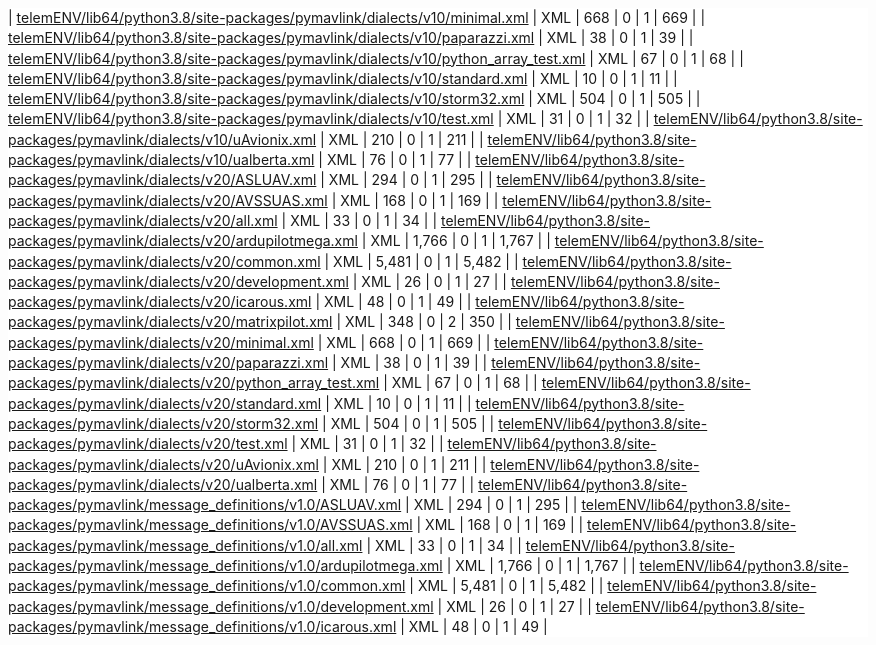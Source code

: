 | [telemENV/lib64/python3.8/site-packages/pymavlink/dialects/v10/minimal.xml](/telemENV/lib64/python3.8/site-packages/pymavlink/dialects/v10/minimal.xml) | XML | 668 | 0 | 1 | 669 |
| [telemENV/lib64/python3.8/site-packages/pymavlink/dialects/v10/paparazzi.xml](/telemENV/lib64/python3.8/site-packages/pymavlink/dialects/v10/paparazzi.xml) | XML | 38 | 0 | 1 | 39 |
| [telemENV/lib64/python3.8/site-packages/pymavlink/dialects/v10/python_array_test.xml](/telemENV/lib64/python3.8/site-packages/pymavlink/dialects/v10/python_array_test.xml) | XML | 67 | 0 | 1 | 68 |
| [telemENV/lib64/python3.8/site-packages/pymavlink/dialects/v10/standard.xml](/telemENV/lib64/python3.8/site-packages/pymavlink/dialects/v10/standard.xml) | XML | 10 | 0 | 1 | 11 |
| [telemENV/lib64/python3.8/site-packages/pymavlink/dialects/v10/storm32.xml](/telemENV/lib64/python3.8/site-packages/pymavlink/dialects/v10/storm32.xml) | XML | 504 | 0 | 1 | 505 |
| [telemENV/lib64/python3.8/site-packages/pymavlink/dialects/v10/test.xml](/telemENV/lib64/python3.8/site-packages/pymavlink/dialects/v10/test.xml) | XML | 31 | 0 | 1 | 32 |
| [telemENV/lib64/python3.8/site-packages/pymavlink/dialects/v10/uAvionix.xml](/telemENV/lib64/python3.8/site-packages/pymavlink/dialects/v10/uAvionix.xml) | XML | 210 | 0 | 1 | 211 |
| [telemENV/lib64/python3.8/site-packages/pymavlink/dialects/v10/ualberta.xml](/telemENV/lib64/python3.8/site-packages/pymavlink/dialects/v10/ualberta.xml) | XML | 76 | 0 | 1 | 77 |
| [telemENV/lib64/python3.8/site-packages/pymavlink/dialects/v20/ASLUAV.xml](/telemENV/lib64/python3.8/site-packages/pymavlink/dialects/v20/ASLUAV.xml) | XML | 294 | 0 | 1 | 295 |
| [telemENV/lib64/python3.8/site-packages/pymavlink/dialects/v20/AVSSUAS.xml](/telemENV/lib64/python3.8/site-packages/pymavlink/dialects/v20/AVSSUAS.xml) | XML | 168 | 0 | 1 | 169 |
| [telemENV/lib64/python3.8/site-packages/pymavlink/dialects/v20/all.xml](/telemENV/lib64/python3.8/site-packages/pymavlink/dialects/v20/all.xml) | XML | 33 | 0 | 1 | 34 |
| [telemENV/lib64/python3.8/site-packages/pymavlink/dialects/v20/ardupilotmega.xml](/telemENV/lib64/python3.8/site-packages/pymavlink/dialects/v20/ardupilotmega.xml) | XML | 1,766 | 0 | 1 | 1,767 |
| [telemENV/lib64/python3.8/site-packages/pymavlink/dialects/v20/common.xml](/telemENV/lib64/python3.8/site-packages/pymavlink/dialects/v20/common.xml) | XML | 5,481 | 0 | 1 | 5,482 |
| [telemENV/lib64/python3.8/site-packages/pymavlink/dialects/v20/development.xml](/telemENV/lib64/python3.8/site-packages/pymavlink/dialects/v20/development.xml) | XML | 26 | 0 | 1 | 27 |
| [telemENV/lib64/python3.8/site-packages/pymavlink/dialects/v20/icarous.xml](/telemENV/lib64/python3.8/site-packages/pymavlink/dialects/v20/icarous.xml) | XML | 48 | 0 | 1 | 49 |
| [telemENV/lib64/python3.8/site-packages/pymavlink/dialects/v20/matrixpilot.xml](/telemENV/lib64/python3.8/site-packages/pymavlink/dialects/v20/matrixpilot.xml) | XML | 348 | 0 | 2 | 350 |
| [telemENV/lib64/python3.8/site-packages/pymavlink/dialects/v20/minimal.xml](/telemENV/lib64/python3.8/site-packages/pymavlink/dialects/v20/minimal.xml) | XML | 668 | 0 | 1 | 669 |
| [telemENV/lib64/python3.8/site-packages/pymavlink/dialects/v20/paparazzi.xml](/telemENV/lib64/python3.8/site-packages/pymavlink/dialects/v20/paparazzi.xml) | XML | 38 | 0 | 1 | 39 |
| [telemENV/lib64/python3.8/site-packages/pymavlink/dialects/v20/python_array_test.xml](/telemENV/lib64/python3.8/site-packages/pymavlink/dialects/v20/python_array_test.xml) | XML | 67 | 0 | 1 | 68 |
| [telemENV/lib64/python3.8/site-packages/pymavlink/dialects/v20/standard.xml](/telemENV/lib64/python3.8/site-packages/pymavlink/dialects/v20/standard.xml) | XML | 10 | 0 | 1 | 11 |
| [telemENV/lib64/python3.8/site-packages/pymavlink/dialects/v20/storm32.xml](/telemENV/lib64/python3.8/site-packages/pymavlink/dialects/v20/storm32.xml) | XML | 504 | 0 | 1 | 505 |
| [telemENV/lib64/python3.8/site-packages/pymavlink/dialects/v20/test.xml](/telemENV/lib64/python3.8/site-packages/pymavlink/dialects/v20/test.xml) | XML | 31 | 0 | 1 | 32 |
| [telemENV/lib64/python3.8/site-packages/pymavlink/dialects/v20/uAvionix.xml](/telemENV/lib64/python3.8/site-packages/pymavlink/dialects/v20/uAvionix.xml) | XML | 210 | 0 | 1 | 211 |
| [telemENV/lib64/python3.8/site-packages/pymavlink/dialects/v20/ualberta.xml](/telemENV/lib64/python3.8/site-packages/pymavlink/dialects/v20/ualberta.xml) | XML | 76 | 0 | 1 | 77 |
| [telemENV/lib64/python3.8/site-packages/pymavlink/message_definitions/v1.0/ASLUAV.xml](/telemENV/lib64/python3.8/site-packages/pymavlink/message_definitions/v1.0/ASLUAV.xml) | XML | 294 | 0 | 1 | 295 |
| [telemENV/lib64/python3.8/site-packages/pymavlink/message_definitions/v1.0/AVSSUAS.xml](/telemENV/lib64/python3.8/site-packages/pymavlink/message_definitions/v1.0/AVSSUAS.xml) | XML | 168 | 0 | 1 | 169 |
| [telemENV/lib64/python3.8/site-packages/pymavlink/message_definitions/v1.0/all.xml](/telemENV/lib64/python3.8/site-packages/pymavlink/message_definitions/v1.0/all.xml) | XML | 33 | 0 | 1 | 34 |
| [telemENV/lib64/python3.8/site-packages/pymavlink/message_definitions/v1.0/ardupilotmega.xml](/telemENV/lib64/python3.8/site-packages/pymavlink/message_definitions/v1.0/ardupilotmega.xml) | XML | 1,766 | 0 | 1 | 1,767 |
| [telemENV/lib64/python3.8/site-packages/pymavlink/message_definitions/v1.0/common.xml](/telemENV/lib64/python3.8/site-packages/pymavlink/message_definitions/v1.0/common.xml) | XML | 5,481 | 0 | 1 | 5,482 |
| [telemENV/lib64/python3.8/site-packages/pymavlink/message_definitions/v1.0/development.xml](/telemENV/lib64/python3.8/site-packages/pymavlink/message_definitions/v1.0/development.xml) | XML | 26 | 0 | 1 | 27 |
| [telemENV/lib64/python3.8/site-packages/pymavlink/message_definitions/v1.0/icarous.xml](/telemENV/lib64/python3.8/site-packages/pymavlink/message_definitions/v1.0/icarous.xml) | XML | 48 | 0 | 1 | 49 |